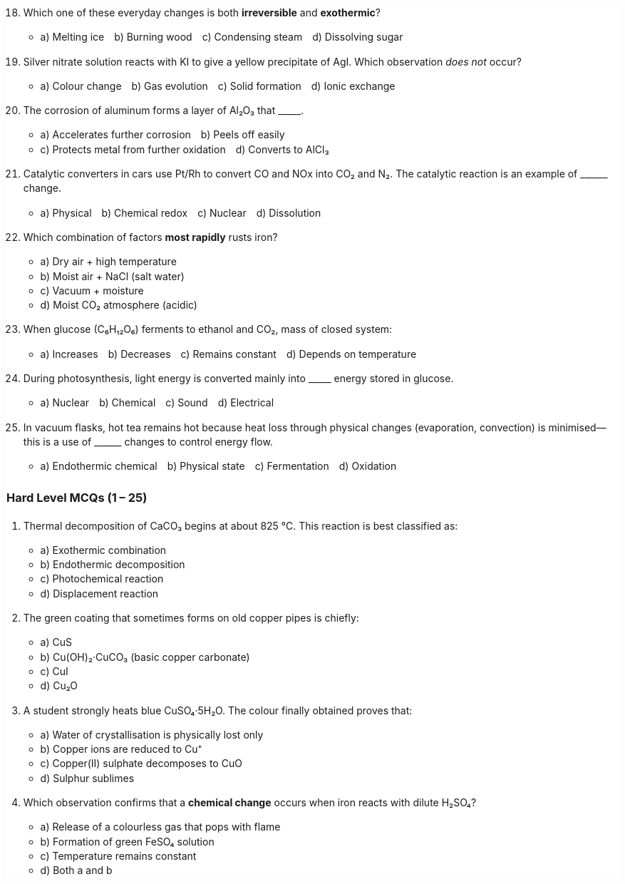 18. Which one of these everyday changes is both **irreversible** and **exothermic**?  
     - a) Melting ice b) Burning wood c) Condensing steam d) Dissolving sugar  

19. Silver nitrate solution reacts with KI to give a yellow precipitate of AgI. Which observation *does not* occur?  
     - a) Colour change b) Gas evolution c) Solid formation d) Ionic exchange  

20. The corrosion of aluminum forms a layer of Al₂O₃ that _____.  
     - a) Accelerates further corrosion b) Peels off easily  
     - c) Protects metal from further oxidation d) Converts to AlCl₃  

21. Catalytic converters in cars use Pt/Rh to convert CO and NOx into CO₂ and N₂. The catalytic reaction is an example of ______ change.  
     - a) Physical b) Chemical redox c) Nuclear d) Dissolution  

22. Which combination of factors **most rapidly** rusts iron?  
     - a) Dry air + high temperature  
     - b) Moist air + NaCl (salt water)  
     - c) Vacuum + moisture  
     - d) Moist CO₂ atmosphere (acidic)  

23. When glucose (C₆H₁₂O₆) ferments to ethanol and CO₂, mass of closed system:  
     - a) Increases b) Decreases c) Remains constant d) Depends on temperature  

24. During photosynthesis, light energy is converted mainly into _____ energy stored in glucose.  
     - a) Nuclear b) Chemical c) Sound d) Electrical  

25. In vacuum flasks, hot tea remains hot because heat loss through physical changes (evaporation, convection) is minimised—this is a use of ______ changes to control energy flow.  
     - a) Endothermic chemical b) Physical state c) Fermentation d) Oxidation  


### Hard Level MCQs (1 – 25)

1.  Thermal decomposition of CaCO₃ begins at about 825 °C. This reaction is best classified as:  
    - a) Exothermic combination  
    - b) Endothermic decomposition  
    - c) Photochemical reaction  
    - d) Displacement reaction  

2.  The green coating that sometimes forms on old copper pipes is chiefly:  
    - a) CuS  
    - b) Cu(OH)₂·CuCO₃ (basic copper carbonate)  
    - c) CuI  
    - d) Cu₂O  

3.  A student strongly heats blue CuSO₄·5H₂O. The colour finally obtained proves that:  
    - a) Water of crystallisation is physically lost only  
    - b) Copper ions are reduced to Cu⁺  
    - c) Copper(II) sulphate decomposes to CuO  
    - d) Sulphur sublimes  

4.  Which observation confirms that a **chemical change** occurs when iron reacts with dilute H₂SO₄?  
    - a) Release of a colourless gas that pops with flame  
    - b) Formation of green FeSO₄ solution  
    - c) Temperature remains constant  
    - d) Both a and b  
